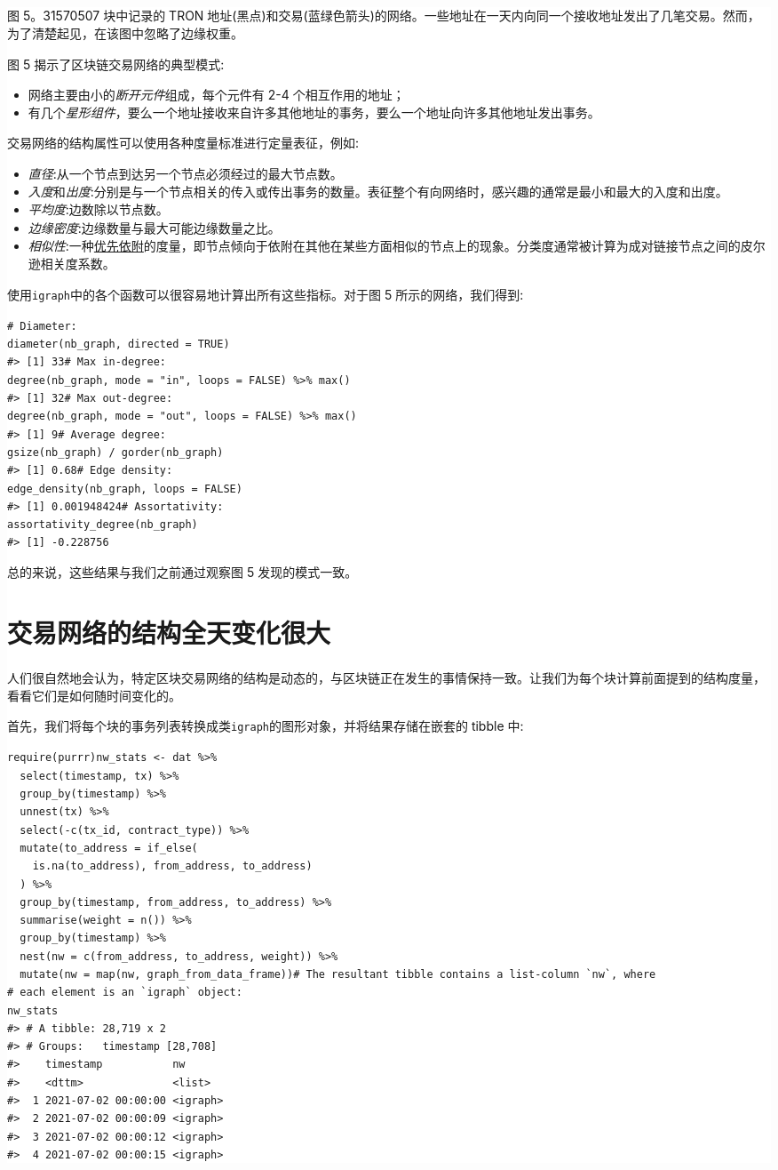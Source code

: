 图 5。31570507 块中记录的 TRON 地址(黑点)和交易(蓝绿色箭头)的网络。一些地址在一天内向同一个接收地址发出了几笔交易。然而，为了清楚起见，在该图中忽略了边缘权重。

图 5 揭示了区块链交易网络的典型模式:

*   网络主要由小的*断开元件*组成，每个元件有 2-4 个相互作用的地址；
*   有几个*星形组件*，要么一个地址接收来自许多其他地址的事务，要么一个地址向许多其他地址发出事务。

交易网络的结构属性可以使用各种度量标准进行定量表征，例如:

*   *直径*:从一个节点到达另一个节点必须经过的最大节点数。
*   *入度*和*出度*:分别是与一个节点相关的传入或传出事务的数量。表征整个有向网络时，感兴趣的通常是最小和最大的入度和出度。
*   *平均度*:边数除以节点数。
*   *边缘密度*:边缘数量与最大可能边缘数量之比。
*   *相似性*:一种[优先依附](https://en.wikipedia.org/wiki/Preferential_attachment)的度量，即节点倾向于依附在其他在某些方面相似的节点上的现象。分类度通常被计算为成对链接节点之间的皮尔逊相关度系数。

使用`igraph`中的各个函数可以很容易地计算出所有这些指标。对于图 5 所示的网络，我们得到:

```
# Diameter:
diameter(nb_graph, directed = TRUE)
#> [1] 33# Max in-degree:
degree(nb_graph, mode = "in", loops = FALSE) %>% max()
#> [1] 32# Max out-degree:
degree(nb_graph, mode = "out", loops = FALSE) %>% max()
#> [1] 9# Average degree:
gsize(nb_graph) / gorder(nb_graph)
#> [1] 0.68# Edge density:
edge_density(nb_graph, loops = FALSE)
#> [1] 0.001948424# Assortativity:
assortativity_degree(nb_graph)
#> [1] -0.228756
```

总的来说，这些结果与我们之前通过观察图 5 发现的模式一致。

# 交易网络的结构全天变化很大

人们很自然地会认为，特定区块交易网络的结构是动态的，与区块链正在发生的事情保持一致。让我们为每个块计算前面提到的结构度量，看看它们是如何随时间变化的。

首先，我们将每个块的事务列表转换成类`igraph`的图形对象，并将结果存储在嵌套的 tibble 中:

```
require(purrr)nw_stats <- dat %>%
  select(timestamp, tx) %>%
  group_by(timestamp) %>%
  unnest(tx) %>%
  select(-c(tx_id, contract_type)) %>%
  mutate(to_address = if_else(
    is.na(to_address), from_address, to_address)
  ) %>%
  group_by(timestamp, from_address, to_address) %>%
  summarise(weight = n()) %>%
  group_by(timestamp) %>%
  nest(nw = c(from_address, to_address, weight)) %>%
  mutate(nw = map(nw, graph_from_data_frame))# The resultant tibble contains a list-column `nw`, where
# each element is an `igraph` object:
nw_stats
#> # A tibble: 28,719 x 2
#> # Groups:   timestamp [28,708]
#>    timestamp           nw      
#>    <dttm>              <list>  
#>  1 2021-07-02 00:00:00 <igraph>
#>  2 2021-07-02 00:00:09 <igraph>
#>  3 2021-07-02 00:00:12 <igraph>
#>  4 2021-07-02 00:00:15 <igraph>
```